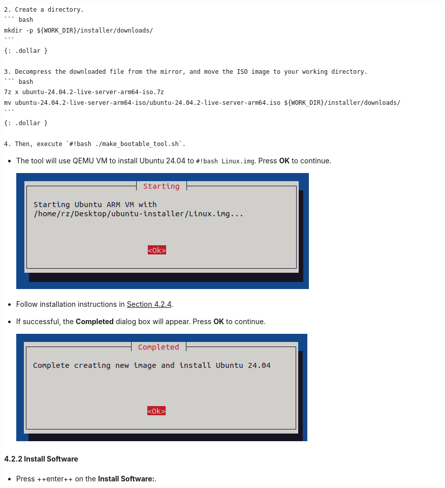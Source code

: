     2. Create a directory.
    ``` bash
    mkdir -p ${WORK_DIR}/installer/downloads/
    ```
    {: .dollar }

    3. Decompress the downloaded file from the mirror, and move the ISO image to your working directory.
    ``` bash
    7z x ubuntu-24.04.2-live-server-arm64-iso.7z
    mv ubuntu-24.04.2-live-server-arm64-iso/ubuntu-24.04.2-live-server-arm64.iso ${WORK_DIR}/installer/downloads/
    ```
    {: .dollar }

    4. Then, execute `#!bash ./make_bootable_tool.sh`.

- The tool will use QEMU VM to install Ubuntu 24.04 to `#!bash Linux.img`. Press **OK** to continue.

    ![Start QEMU](images_ubuntu/starting_qemu_vm.png)

- Follow installation instructions in [Section 4.2.4](#424-how-to-install-ubuntu-2404).

- If successful, the **Completed** dialog box will appear. Press **OK** to continue.

    ![Complete install Ubuntu](images_ubuntu/compelete_dialog_install_ubuntu.png)

#### 4.2.2 Install Software

- Press ++enter++ on the **Install Software:**.
